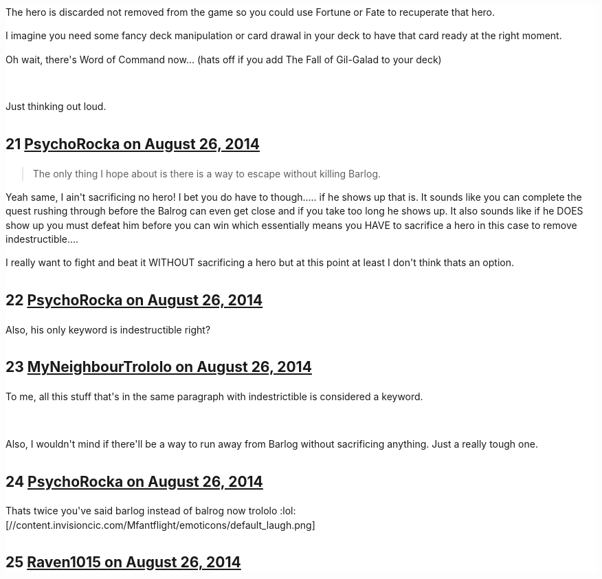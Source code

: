 The hero is discarded not removed from the game so you could use Fortune or Fate to recuperate that hero.

I imagine you need some fancy deck manipulation or card drawal in your deck to have that card ready at the right moment.

Oh wait, there's Word of Command now... (hats off if you add The Fall of Gil-Galad to your deck)

 

Just thinking out loud. 

## 21 [PsychoRocka on August 26, 2014](https://community.fantasyflightgames.com/topic/114777-the-ring-bearers-trials/?do=findComment&comment=1225649)

> The only thing I hope about is there is a way to escape without killing Barlog.

Yeah same, I ain't sacrificing no hero! I bet you do have to though..... if he shows up that is. It sounds like you can complete the quest rushing through before the Balrog can even get close and if you take too long he shows up. It also sounds like if he DOES show up you must defeat him before you can win which essentially means you HAVE to sacrifice a hero in this case to remove indestructible....

I really want to fight and beat it WITHOUT sacrificing a hero but at this point at least I don't think thats an option.

## 22 [PsychoRocka on August 26, 2014](https://community.fantasyflightgames.com/topic/114777-the-ring-bearers-trials/?do=findComment&comment=1225651)

Also, his only keyword is indestructible right?

## 23 [MyNeighbourTrololo on August 26, 2014](https://community.fantasyflightgames.com/topic/114777-the-ring-bearers-trials/?do=findComment&comment=1225732)

To me, all this stuff that's in the same paragraph with indestrictible is considered a keyword. 

 

Also, I wouldn't mind if there'll be a way to run away from Barlog without sacrificing anything. Just a really tough one.

## 24 [PsychoRocka on August 26, 2014](https://community.fantasyflightgames.com/topic/114777-the-ring-bearers-trials/?do=findComment&comment=1226056)

Thats twice you've said barlog instead of balrog now trololo :lol: [//content.invisioncic.com/Mfantflight/emoticons/default_laugh.png]

## 25 [Raven1015 on August 26, 2014](https://community.fantasyflightgames.com/topic/114777-the-ring-bearers-trials/?do=findComment&comment=1226237)
